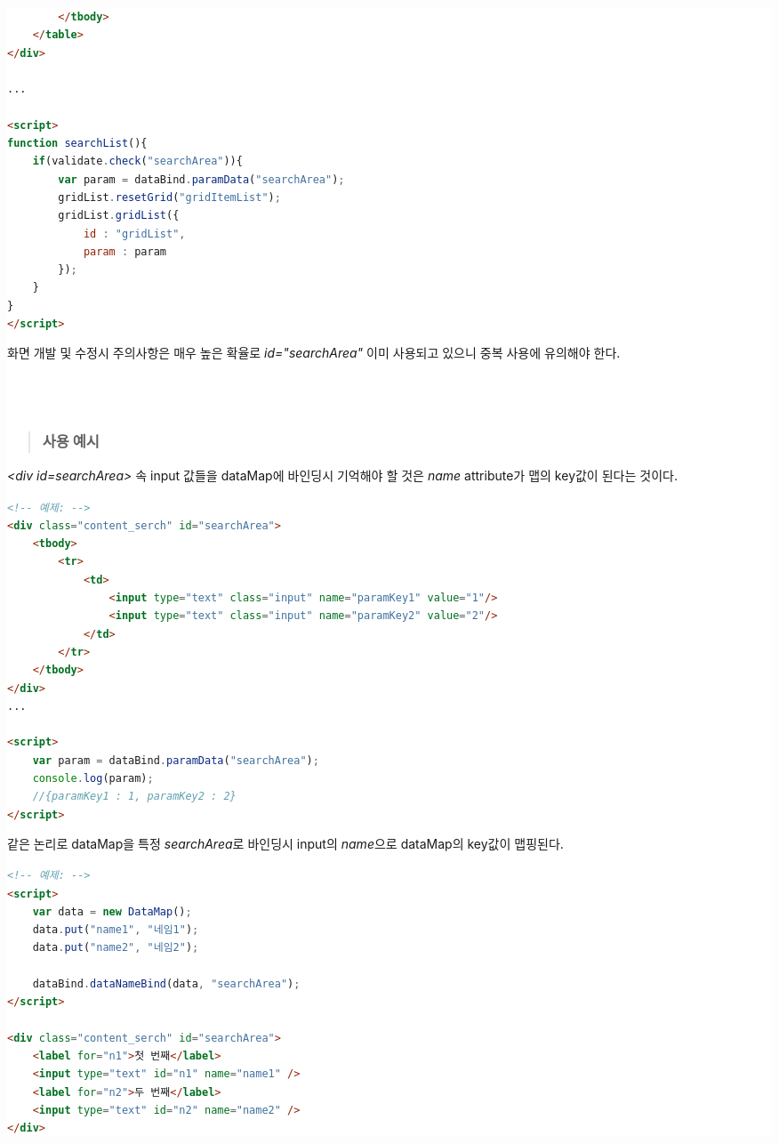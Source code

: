 ```html
        </tbody>
    </table>
</div>

...

<script>
function searchList(){
    if(validate.check("searchArea")){
        var param = dataBind.paramData("searchArea");
        gridList.resetGrid("gridItemList");
        gridList.gridList({
            id : "gridList",
            param : param
        });
    }
}
</script>
```

화면 개발 및 수정시 주의사항은 매우 높은 확율로 *id="searchArea"* 이미 사용되고 있으니 중복 사용에 유의해야 한다.


<br></br>
> <h3 id="inpdatabindex">사용 예시</h3>

*\<div id=searchArea>* 속 input 값들을 dataMap에 바인딩시 기억해야 할 것은 *name* attribute가 맵의 key값이 된다는 것이다.

```html
<!-- 예제: -->
<div class="content_serch" id="searchArea">
    <tbody>
        <tr>
            <td>
                <input type="text" class="input" name="paramKey1" value="1"/>
                <input type="text" class="input" name="paramKey2" value="2"/>
            </td>
        </tr>
    </tbody>
</div>
...

<script>
    var param = dataBind.paramData("searchArea");
    console.log(param);
    //{paramKey1 : 1, paramKey2 : 2} 
</script>
```

같은 논리로 dataMap을 특정 *searchArea*로 바인딩시 input의 *name*으로 dataMap의 key값이 맵핑된다.

```html
<!-- 예제: -->
<script>
    var data = new DataMap();
    data.put("name1", "네임1");
    data.put("name2", "네임2");

    dataBind.dataNameBind(data, "searchArea");
</script>

<div class="content_serch" id="searchArea">
    <label for="n1">첫 번째</label>
    <input type="text" id="n1" name="name1" />
    <label for="n2">두 번째</label>
    <input type="text" id="n2" name="name2" />
</div>
```